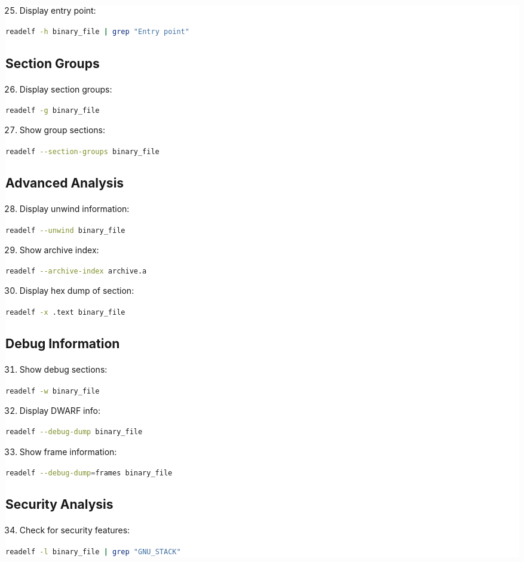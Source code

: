 25. Display entry point:
```bash
readelf -h binary_file | grep "Entry point"
```

## Section Groups

26. Display section groups:
```bash
readelf -g binary_file
```

27. Show group sections:
```bash
readelf --section-groups binary_file
```

## Advanced Analysis

28. Display unwind information:
```bash
readelf --unwind binary_file
```

29. Show archive index:
```bash
readelf --archive-index archive.a
```

30. Display hex dump of section:
```bash
readelf -x .text binary_file
```

## Debug Information

31. Show debug sections:
```bash
readelf -w binary_file
```

32. Display DWARF info:
```bash
readelf --debug-dump binary_file
```

33. Show frame information:
```bash
readelf --debug-dump=frames binary_file
```

## Security Analysis

34. Check for security features:
```bash
readelf -l binary_file | grep "GNU_STACK"
```

